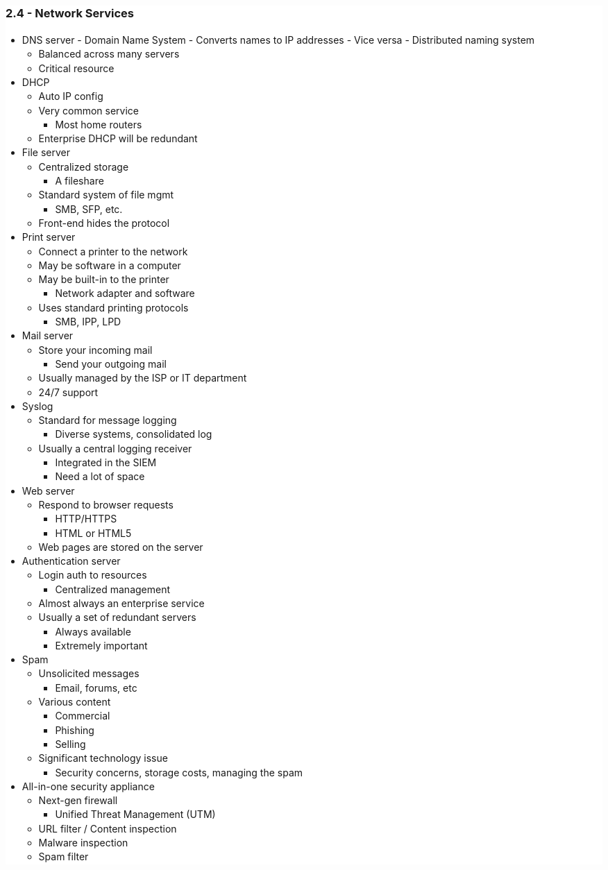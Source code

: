 ### 2.4 - Network Services
- DNS server - Domain Name System
        - Converts names to IP addresses
        - Vice versa
        - Distributed naming system
    - Balanced across many servers
    - Critical resource
- DHCP 
    - Auto IP config
    - Very common service
        - Most home routers
    - Enterprise DHCP will be redundant
- File server
    - Centralized storage
        - A fileshare
    - Standard system of file mgmt
        - SMB, SFP, etc.
    - Front-end hides the protocol
- Print server
    - Connect a printer to the network
    - May be software in a computer
    - May be built-in to the printer
        - Network adapter and software
    - Uses standard printing protocols
        - SMB, IPP, LPD
- Mail server
    - Store your incoming mail
        - Send your outgoing mail
    - Usually managed by the ISP or IT department
    - 24/7 support
- Syslog
    - Standard for message logging
        - Diverse systems, consolidated log
    - Usually a central logging receiver
        - Integrated in the SIEM
        - Need a lot of space
- Web server
    - Respond to browser requests
        - HTTP/HTTPS
        - HTML or HTML5
    - Web pages are stored on the server
- Authentication server
    - Login auth to resources
        - Centralized management
    - Almost always an enterprise service
    - Usually a set of redundant servers
        - Always available
        - Extremely important
- Spam 
    - Unsolicited messages
        - Email, forums, etc
    - Various content
        - Commercial
        - Phishing
        - Selling
    - Significant technology issue
        - Security concerns, storage costs, managing the spam
- All-in-one security appliance
    - Next-gen firewall
        - Unified Threat Management (UTM)
    - URL filter / Content inspection
    - Malware inspection
    - Spam filter
